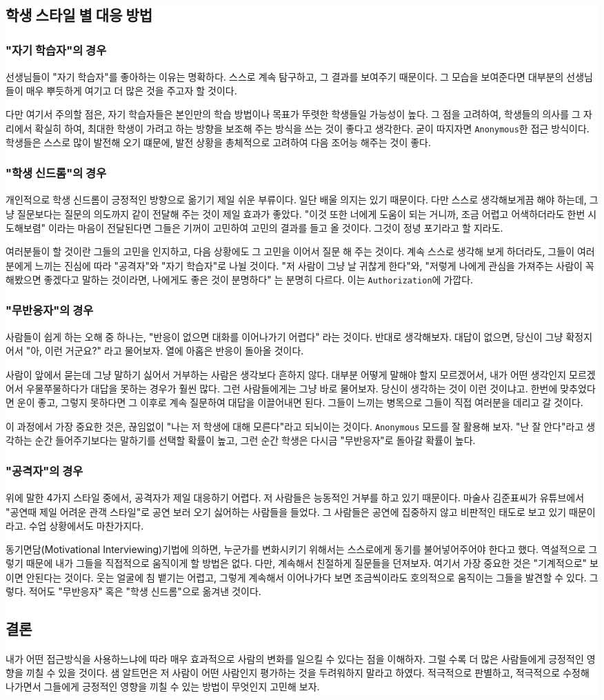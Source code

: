 ## 학생 스타일 별 대응 방법

### "자기 학습자"의 경우

선생님들이 "자기 학습자"를 좋아하는 이유는 명확하다. 스스로 계속 탐구하고, 그 결과를 보여주기 때문이다. 그 모습을 보여준다면 대부분의 선생님들이 매우 뿌듯하게 여기고 더 많은 것을 주고자 할 것이다.

다만 여기서 주의할 점은, 자기 학습자들은 본인만의 학습 방법이나 목표가 뚜렷한 학생들일 가능성이 높다. 그 점을 고려하여, 학생들의 의사를 그 자리에서 확실히 하여, 최대한 학생이 가려고 하는 방향을 보조해 주는 방식을 쓰는 것이 좋다고 생각한다. 굳이 따지자면 `Anonymous`한 접근 방식이다. 학생들은 스스로 많이 발전해 오기 떄문에, 발전 상황을 총체적으로 고려하여 다음 조어능 해주는 것이 좋다.

### "학생 신드롬"의 경우

개인적으로 학생 신드롬이 긍정적인 방향으로 옮기기 제일 쉬운 부류이다. 일단 배울 의지는 있기 때문이다. 다만 스스로 생각해보게끔 해야 하는데, 그냥 질문보다는 질문의 의도까지 같이 전달해 주는 것이 제일 효과가 좋았다. "이것 또한 너에게 도움이 되는 거니까, 조금 어렵고 어색하더라도 한번 시도해보렴" 이라는 마음이 전달된다면 그들은 기꺼이 고민하여 고민의 결과를 들고 올 것이다. 그것이 정녕 포기라고 할 지라도.

여러분들이 할 것이란 그들의 고민을 인지하고, 다음 상황에도 그 고민을 이어서 질문 해 주는 것이다. 계속 스스로 생각해 보게 하더라도, 그들이 여러분에게 느끼는 진심에 따라 "공격자"와 "자기 학습자"로 나뉠 것이다. "저 사람이 그냥 날 귀찮게 한다"와, "저렇게 나에게 관심을 가져주는 사람이 꼭 해봤으면 좋겠다고 말하는 것이라면, 나에게도 좋은 것이 분명하다" 는 분명히 다르다. 이는 `Authorization`에 가깝다.

### "무반응자"의 경우

사람들이 쉽게 하는 오해 중 하나는, "반응이 없으면 대화를 이어나가기 어렵다" 라는 것이다. 반대로 생각해보자. 대답이 없으면, 당신이 그냥 확정지어서 "아, 이런 거군요?" 라고 물어보자. 열에 아홉은 반응이 돌아올 것이다.

사람이 앞에서 묻는데 그냥 말하기 싫어서 거부하는 사람은 생각보다 흔하지 않다. 대부분 어떻게 말해야 할지 모르겠어서, 내가 어떤 생각인지 모르겠어서 우물쭈물하다가 대답을 못하는 경우가 훨씬 많다. 그런 사람들에게는 그냥 바로 물어보자. 당신이 생각하는 것이 이런 것이냐고. 한번에 맞추었다면 운이 좋고, 그렇지 못하다면 그 이후로 계속 질문하여 대답을 이끌어내면 된다. 그들이 느끼는 병목으로 그들이 직접 여러분을 데리고 갈 것이다.

이 과정에서 가장 중요한 것은, 끊임없이 "나는 저 학생에 대해 모른다"라고 되뇌이는 것이다. `Anonymous` 모드를 잘 활용해 보자. "난 잘 안다"라고 생각하는 순간 들어주기보다는 말하기를 선택할 확률이 높고, 그런 순간 학생은 다시금 "무반응자"로 돌아갈 확률이 높다.

### "공격자"의 경우

위에 말한 4가지 스타일 중에서, 공격자가 제일 대응하기 어렵다. 저 사람들은 능동적인 거부를 하고 있기 때문이다. 마술사 김준표씨가 유튜브에서 "공연때 제일 어려운 관객 스타일"로 공연 보러 오기 싫어하는 사람들을 들었다. 그 사람들은 공연에 집중하지 않고 비판적인 태도로 보고 있기 때문이라고. 수업 상황에서도 마찬가지다.

동기면담(Motivational Interviewing)기법에 의하면, 누군가를 변화시키기 위해서는 스스로에게 동기를 불어넣어주어야 한다고 했다. 역설적으로 그렇기 때문에 내가 그들을 직접적으로 움직이게 할 방법은 없다. 다만, 계속해서 친절하게 질문들을 던져보자. 여기서 가장 중요한 것은 "기계적으로" 보이면 안된다는 것이다. 웃는 얼굴에 침 뱉기는 어렵고, 그렇게 계속해서 이어나가다 보면 조금씩이라도 호의적으로 움직이는 그들을 발견할 수 있다. 그렇다. 적어도 "무반응자" 혹은 "학생 신드롬"으로 옮겨낸 것이다.

## 결론

내가 어떤 접근방식을 사용하느냐에 따라 매우 효과적으로 사람의 변화를 일으킬 수 있다는 점을 이해하자. 그럴 수록 더 많은 사람들에게 긍정적인 영향을 끼칠 수 있을 것이다. 샘 알트먼은 저 사람이 어떤 사람인지 평가하는 것을 두려워하지 말라고 하였다. 적극적으로 판별하고, 적극적으로 수정해 나가면서 그들에게 긍정적인 영향을 끼칠 수 있는 방법이 무엇인지 고민해 보자.
